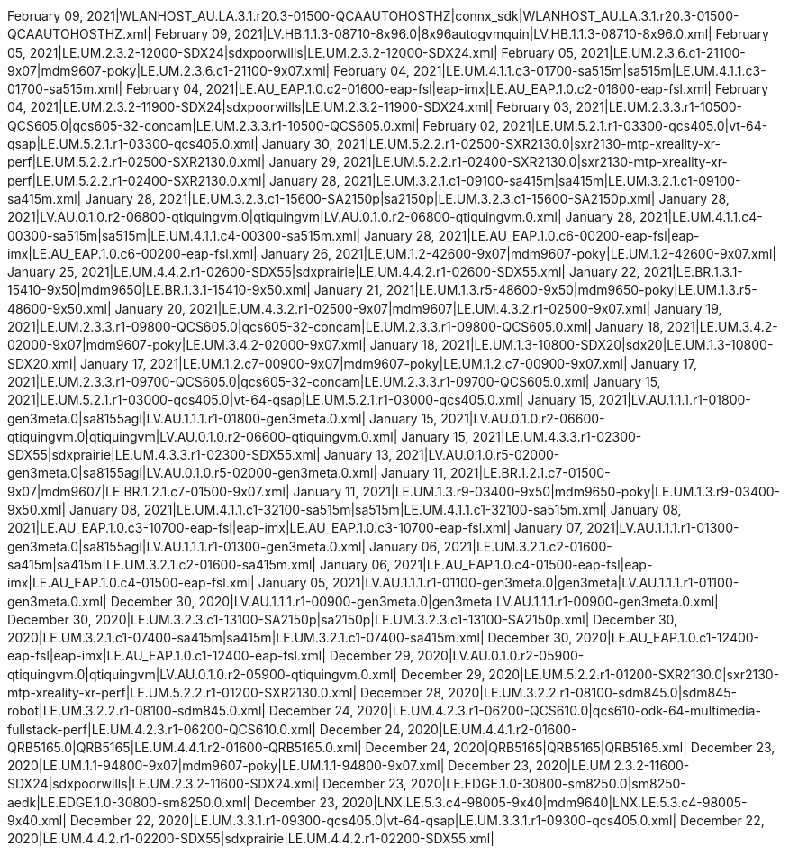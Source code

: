 February 09, 2021|WLANHOST_AU.LA.3.1.r20.3-01500-QCAAUTOHOSTHZ|connx_sdk|WLANHOST_AU.LA.3.1.r20.3-01500-QCAAUTOHOSTHZ.xml|
February 09, 2021|LV.HB.1.1.3-08710-8x96.0|8x96autogvmquin|LV.HB.1.1.3-08710-8x96.0.xml|
February 05, 2021|LE.UM.2.3.2-12000-SDX24|sdxpoorwills|LE.UM.2.3.2-12000-SDX24.xml|
February 05, 2021|LE.UM.2.3.6.c1-21100-9x07|mdm9607-poky|LE.UM.2.3.6.c1-21100-9x07.xml|
February 04, 2021|LE.UM.4.1.1.c3-01700-sa515m|sa515m|LE.UM.4.1.1.c3-01700-sa515m.xml|
February 04, 2021|LE.AU_EAP.1.0.c2-01600-eap-fsl|eap-imx|LE.AU_EAP.1.0.c2-01600-eap-fsl.xml|
February 04, 2021|LE.UM.2.3.2-11900-SDX24|sdxpoorwills|LE.UM.2.3.2-11900-SDX24.xml|
February 03, 2021|LE.UM.2.3.3.r1-10500-QCS605.0|qcs605-32-concam|LE.UM.2.3.3.r1-10500-QCS605.0.xml|
February 02, 2021|LE.UM.5.2.1.r1-03300-qcs405.0|vt-64-qsap|LE.UM.5.2.1.r1-03300-qcs405.0.xml|
January 30, 2021|LE.UM.5.2.2.r1-02500-SXR2130.0|sxr2130-mtp-xreality-xr-perf|LE.UM.5.2.2.r1-02500-SXR2130.0.xml|
January 29, 2021|LE.UM.5.2.2.r1-02400-SXR2130.0|sxr2130-mtp-xreality-xr-perf|LE.UM.5.2.2.r1-02400-SXR2130.0.xml|
January 28, 2021|LE.UM.3.2.1.c1-09100-sa415m|sa415m|LE.UM.3.2.1.c1-09100-sa415m.xml|
January 28, 2021|LE.UM.3.2.3.c1-15600-SA2150p|sa2150p|LE.UM.3.2.3.c1-15600-SA2150p.xml|
January 28, 2021|LV.AU.0.1.0.r2-06800-qtiquingvm.0|qtiquingvm|LV.AU.0.1.0.r2-06800-qtiquingvm.0.xml|
January 28, 2021|LE.UM.4.1.1.c4-00300-sa515m|sa515m|LE.UM.4.1.1.c4-00300-sa515m.xml|
January 28, 2021|LE.AU_EAP.1.0.c6-00200-eap-fsl|eap-imx|LE.AU_EAP.1.0.c6-00200-eap-fsl.xml|
January 26, 2021|LE.UM.1.2-42600-9x07|mdm9607-poky|LE.UM.1.2-42600-9x07.xml|
January 25, 2021|LE.UM.4.4.2.r1-02600-SDX55|sdxprairie|LE.UM.4.4.2.r1-02600-SDX55.xml|
January 22, 2021|LE.BR.1.3.1-15410-9x50|mdm9650|LE.BR.1.3.1-15410-9x50.xml|
January 21, 2021|LE.UM.1.3.r5-48600-9x50|mdm9650-poky|LE.UM.1.3.r5-48600-9x50.xml|
January 20, 2021|LE.UM.4.3.2.r1-02500-9x07|mdm9607|LE.UM.4.3.2.r1-02500-9x07.xml|
January 19, 2021|LE.UM.2.3.3.r1-09800-QCS605.0|qcs605-32-concam|LE.UM.2.3.3.r1-09800-QCS605.0.xml|
January 18, 2021|LE.UM.3.4.2-02000-9x07|mdm9607-poky|LE.UM.3.4.2-02000-9x07.xml|
January 18, 2021|LE.UM.1.3-10800-SDX20|sdx20|LE.UM.1.3-10800-SDX20.xml|
January 17, 2021|LE.UM.1.2.c7-00900-9x07|mdm9607-poky|LE.UM.1.2.c7-00900-9x07.xml|
January 17, 2021|LE.UM.2.3.3.r1-09700-QCS605.0|qcs605-32-concam|LE.UM.2.3.3.r1-09700-QCS605.0.xml|
January 15, 2021|LE.UM.5.2.1.r1-03000-qcs405.0|vt-64-qsap|LE.UM.5.2.1.r1-03000-qcs405.0.xml|
January 15, 2021|LV.AU.1.1.1.r1-01800-gen3meta.0|sa8155agl|LV.AU.1.1.1.r1-01800-gen3meta.0.xml|
January 15, 2021|LV.AU.0.1.0.r2-06600-qtiquingvm.0|qtiquingvm|LV.AU.0.1.0.r2-06600-qtiquingvm.0.xml|
January 15, 2021|LE.UM.4.3.3.r1-02300-SDX55|sdxprairie|LE.UM.4.3.3.r1-02300-SDX55.xml|
January 13, 2021|LV.AU.0.1.0.r5-02000-gen3meta.0|sa8155agl|LV.AU.0.1.0.r5-02000-gen3meta.0.xml|
January 11, 2021|LE.BR.1.2.1.c7-01500-9x07|mdm9607|LE.BR.1.2.1.c7-01500-9x07.xml|
January 11, 2021|LE.UM.1.3.r9-03400-9x50|mdm9650-poky|LE.UM.1.3.r9-03400-9x50.xml|
January 08, 2021|LE.UM.4.1.1.c1-32100-sa515m|sa515m|LE.UM.4.1.1.c1-32100-sa515m.xml|
January 08, 2021|LE.AU_EAP.1.0.c3-10700-eap-fsl|eap-imx|LE.AU_EAP.1.0.c3-10700-eap-fsl.xml|
January 07, 2021|LV.AU.1.1.1.r1-01300-gen3meta.0|sa8155agl|LV.AU.1.1.1.r1-01300-gen3meta.0.xml|
January 06, 2021|LE.UM.3.2.1.c2-01600-sa415m|sa415m|LE.UM.3.2.1.c2-01600-sa415m.xml|
January 06, 2021|LE.AU_EAP.1.0.c4-01500-eap-fsl|eap-imx|LE.AU_EAP.1.0.c4-01500-eap-fsl.xml|
January 05, 2021|LV.AU.1.1.1.r1-01100-gen3meta.0|gen3meta|LV.AU.1.1.1.r1-01100-gen3meta.0.xml|
December 30, 2020|LV.AU.1.1.1.r1-00900-gen3meta.0|gen3meta|LV.AU.1.1.1.r1-00900-gen3meta.0.xml|
December 30, 2020|LE.UM.3.2.3.c1-13100-SA2150p|sa2150p|LE.UM.3.2.3.c1-13100-SA2150p.xml|
December 30, 2020|LE.UM.3.2.1.c1-07400-sa415m|sa415m|LE.UM.3.2.1.c1-07400-sa415m.xml|
December 30, 2020|LE.AU_EAP.1.0.c1-12400-eap-fsl|eap-imx|LE.AU_EAP.1.0.c1-12400-eap-fsl.xml|
December 29, 2020|LV.AU.0.1.0.r2-05900-qtiquingvm.0|qtiquingvm|LV.AU.0.1.0.r2-05900-qtiquingvm.0.xml|
December 29, 2020|LE.UM.5.2.2.r1-01200-SXR2130.0|sxr2130-mtp-xreality-xr-perf|LE.UM.5.2.2.r1-01200-SXR2130.0.xml|
December 28, 2020|LE.UM.3.2.2.r1-08100-sdm845.0|sdm845-robot|LE.UM.3.2.2.r1-08100-sdm845.0.xml|
December 24, 2020|LE.UM.4.2.3.r1-06200-QCS610.0|qcs610-odk-64-multimedia-fullstack-perf|LE.UM.4.2.3.r1-06200-QCS610.0.xml|
December 24, 2020|LE.UM.4.4.1.r2-01600-QRB5165.0|QRB5165|LE.UM.4.4.1.r2-01600-QRB5165.0.xml|
December 24, 2020|QRB5165|QRB5165|QRB5165.xml|
December 23, 2020|LE.UM.1.1-94800-9x07|mdm9607-poky|LE.UM.1.1-94800-9x07.xml|
December 23, 2020|LE.UM.2.3.2-11600-SDX24|sdxpoorwills|LE.UM.2.3.2-11600-SDX24.xml|
December 23, 2020|LE.EDGE.1.0-30800-sm8250.0|sm8250-aedk|LE.EDGE.1.0-30800-sm8250.0.xml|
December 23, 2020|LNX.LE.5.3.c4-98005-9x40|mdm9640|LNX.LE.5.3.c4-98005-9x40.xml|
December 22, 2020|LE.UM.3.3.1.r1-09300-qcs405.0|vt-64-qsap|LE.UM.3.3.1.r1-09300-qcs405.0.xml|
December 22, 2020|LE.UM.4.4.2.r1-02200-SDX55|sdxprairie|LE.UM.4.4.2.r1-02200-SDX55.xml|